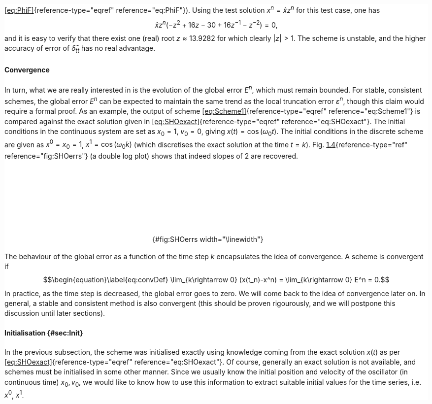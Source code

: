 [\[eq:PhiF\]](#eq:PhiF){reference-type="eqref" reference="eq:PhiF"}).
Using the test solution $x^n = \hat x z^n$ for this test case, one has
$$\hat x z^n \left(-z^2 + 16 z - 30 + 16 z^{-1} - z^{-2}\right) = 0,$$
and it is easy to verify that there exist one (real) root
$z \approx 13.9282$ for which clearly $|z|>1$. The scheme is unstable,
and the higher accuracy of error of $\bar\delta_{tt}$ has no real
advantage.

#### Convergence

In turn, what we are really interested in is the evolution of the global
error $E^n$, which must remain bounded. For stable, consistent schemes,
the global error $E^n$ can be expected to maintain the same trend as the
local truncation error $\varepsilon^n$, though this claim would require
a formal proof. As an example, the output of scheme
[\[eq:Scheme1\]](#eq:Scheme1){reference-type="eqref"
reference="eq:Scheme1"} is compared against the exact solution given in
[\[eq:SHOexact\]](#eq:SHOexact){reference-type="eqref"
reference="eq:SHOexact"}. The initial conditions in the continuous
system are set as $x_0 =1$, $v_0 = 0$, giving $x(t) = \cos(\omega_0 t)$.
The initial conditions in the discrete scheme are given as
$x^0 = x_0 = 1$, $x^1 = \cos(\omega_0 k)$ (which discretises the exact
solution at the time $t=k$). Fig.
[1.4](#fig:SHOerrs){reference-type="ref" reference="fig:SHOerrs"} (a
double log plot) shows that indeed slopes of 2 are recovered.

![Global error of scheme
[\[eq:Scheme1\]](#eq:Scheme1){reference-type="eqref"
reference="eq:Scheme1"}. Here, $nk = 1$. Initial conditions are given as
$x_0 = 1$, $v_0 = 0$, giving $x(t) = \cos(\omega_0 t)$. The numerical
initial conditions are $x^0 = 1$, $x^1 = \cos(\omega_0 k)$. The three
lines correspond to $\omega_0 = 100$ rad/s (solid), $\omega_0 = 200$
rad/s (dashed), $\omega_0 = 300$ rad/s (dash-dotted). Sample rate
$f_s = 2000$ Hz.](Figures/OscError.pdf){#fig:SHOerrs
width="\\linewidth"}

The behaviour of the global error as a function of the time step $k$
encapsulates the idea of convergence. A scheme is convergent if
$$\begin{equation}\label{eq:convDef}
    \lim_{k\rightarrow 0} (x(t_n)-x^n) = \lim_{k\rightarrow 0} E^n = 0.$$
In practice, as the time step is decreased, the global error goes to
zero. We will come back to the idea of convergence later on. In general,
a stable and consistent method is also convergent (this should be proven
rigourously, and we will postpone this discussion until later sections).

#### Initialisation {#sec:Init}

In the previous subsection, the scheme was initialised exactly using
knowledge coming from the exact solution $x(t)$ as per
[\[eq:SHOexact\]](#eq:SHOexact){reference-type="eqref"
reference="eq:SHOexact"}. Of course, generally an exact solution is not
available, and schemes must be initialised in some other manner. Since
we usually know the initial position and velocity of the oscillator (in
continuous time) $x_0, v_0$, we would like to know how to use this
information to extract suitable initial values for the time series, i.e.
$x^0$, $x^1$.
